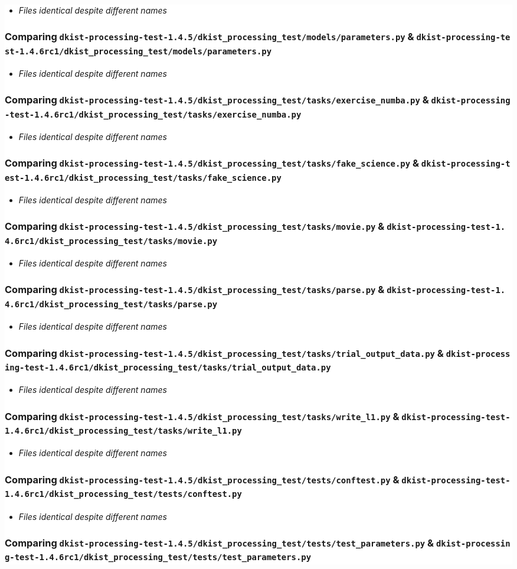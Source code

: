  * *Files identical despite different names*

### Comparing `dkist-processing-test-1.4.5/dkist_processing_test/models/parameters.py` & `dkist-processing-test-1.4.6rc1/dkist_processing_test/models/parameters.py`

 * *Files identical despite different names*

### Comparing `dkist-processing-test-1.4.5/dkist_processing_test/tasks/exercise_numba.py` & `dkist-processing-test-1.4.6rc1/dkist_processing_test/tasks/exercise_numba.py`

 * *Files identical despite different names*

### Comparing `dkist-processing-test-1.4.5/dkist_processing_test/tasks/fake_science.py` & `dkist-processing-test-1.4.6rc1/dkist_processing_test/tasks/fake_science.py`

 * *Files identical despite different names*

### Comparing `dkist-processing-test-1.4.5/dkist_processing_test/tasks/movie.py` & `dkist-processing-test-1.4.6rc1/dkist_processing_test/tasks/movie.py`

 * *Files identical despite different names*

### Comparing `dkist-processing-test-1.4.5/dkist_processing_test/tasks/parse.py` & `dkist-processing-test-1.4.6rc1/dkist_processing_test/tasks/parse.py`

 * *Files identical despite different names*

### Comparing `dkist-processing-test-1.4.5/dkist_processing_test/tasks/trial_output_data.py` & `dkist-processing-test-1.4.6rc1/dkist_processing_test/tasks/trial_output_data.py`

 * *Files identical despite different names*

### Comparing `dkist-processing-test-1.4.5/dkist_processing_test/tasks/write_l1.py` & `dkist-processing-test-1.4.6rc1/dkist_processing_test/tasks/write_l1.py`

 * *Files identical despite different names*

### Comparing `dkist-processing-test-1.4.5/dkist_processing_test/tests/conftest.py` & `dkist-processing-test-1.4.6rc1/dkist_processing_test/tests/conftest.py`

 * *Files identical despite different names*

### Comparing `dkist-processing-test-1.4.5/dkist_processing_test/tests/test_parameters.py` & `dkist-processing-test-1.4.6rc1/dkist_processing_test/tests/test_parameters.py`
